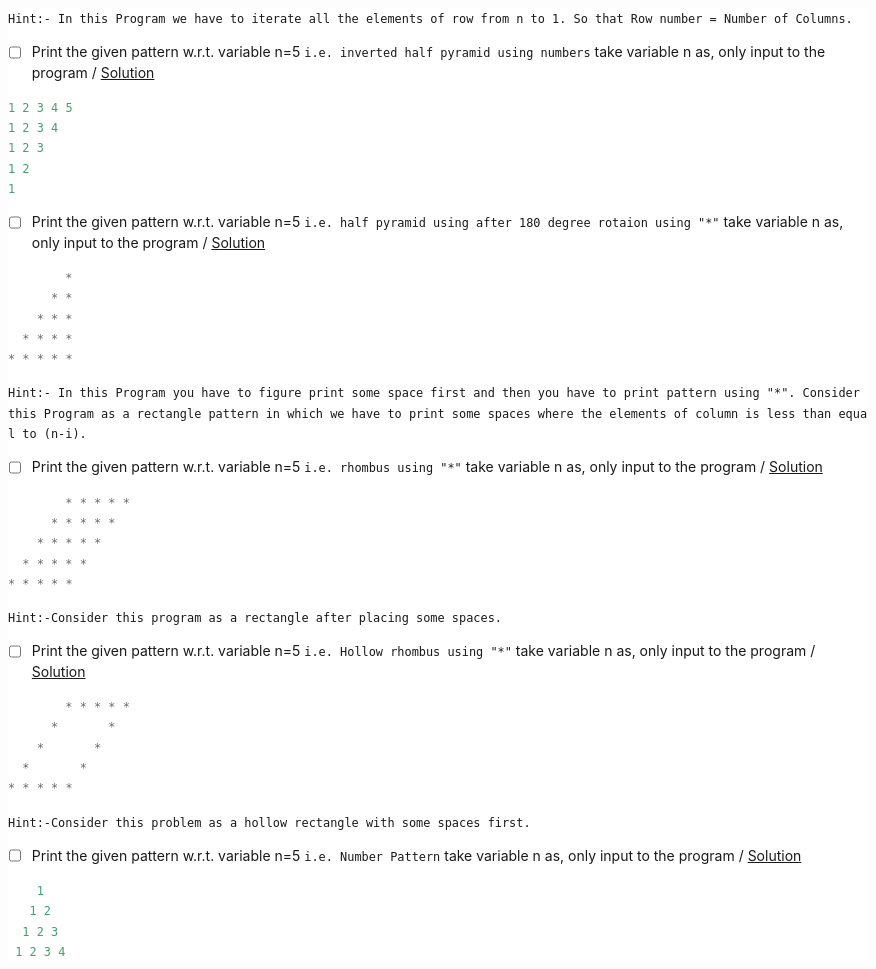 `
Hint:-
In this Program we have to iterate all the elements of row from n to 1.
So that Row number = Number of Columns.
`
- [ ] Print the given pattern w.r.t. variable n=5 ```i.e. inverted half pyramid using numbers``` take variable n as, only input to the program / [Solution](https://github.com/theyounglord/The-Big-Basket-C-Plus-Plus/blob/main/SOLUTION.md#half-pyramid-using-numbers)
```cpp
1 2 3 4 5
1 2 3 4
1 2 3
1 2
1
```
- [ ] Print the given pattern w.r.t. variable n=5 ```i.e. half pyramid using after 180 degree rotaion using "*"``` take variable n as, only input to the program / [Solution](https://github.com/theyounglord/The-Big-Basket-C-Plus-Plus/blob/main/SOLUTION.md#half-pyramid-using-after-180-degree-rotaion)
```cpp
        *
      * *
    * * *
  * * * *
* * * * *
```
`
Hint:- In this Program you have to figure print some space first and then you have to print pattern using "*".
Consider this Program as a rectangle pattern in which we have to print some spaces where the elements of column is less than equal to (n-i).
`
- [ ] Print the given pattern w.r.t. variable n=5 ```i.e. rhombus using "*"``` take variable n as, only input to the program / [Solution](https://github.com/theyounglord/The-Big-Basket-C-Plus-Plus/blob/main/SOLUTION.md#rhombus-pattern)
```cpp
        * * * * *
      * * * * *
    * * * * *
  * * * * * 
* * * * *
```
`
Hint:-Consider this program as a rectangle after placing some spaces.
`
- [ ] Print the given pattern w.r.t. variable n=5 ```i.e. Hollow rhombus using "*"``` take variable n as, only input to the program / [Solution](https://github.com/theyounglord/The-Big-Basket-C-Plus-Plus/blob/main/SOLUTION.md#hollow-rhombus-pattern)
```cpp
        * * * * * 
      *       *   
    *       *     
  *       *       
* * * * *
```
`
Hint:-Consider this problem as a hollow rectangle with some spaces first.
`
- [ ] Print the given pattern w.r.t. variable n=5 ```i.e. Number Pattern``` take variable n as, only input to the program / [Solution](https://github.com/theyounglord/The-Big-Basket-C-Plus-Plus/blob/main/SOLUTION.md#number-pattern)
```cpp
    1
   1 2
  1 2 3
 1 2 3 4
```